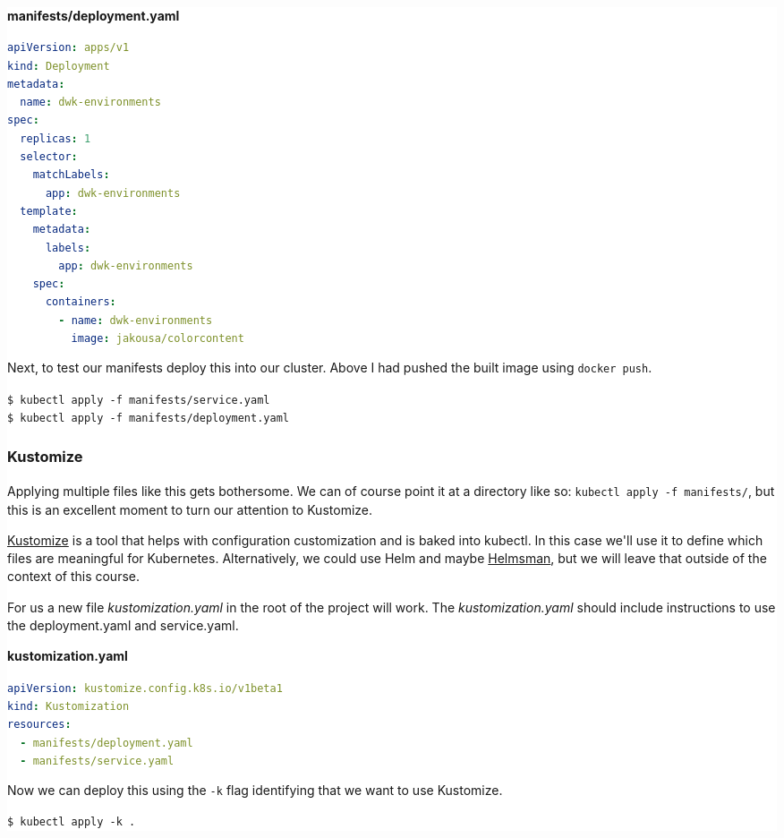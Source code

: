 **manifests/deployment.yaml**

```yaml
apiVersion: apps/v1
kind: Deployment
metadata:
  name: dwk-environments
spec:
  replicas: 1
  selector:
    matchLabels:
      app: dwk-environments
  template:
    metadata:
      labels:
        app: dwk-environments
    spec:
      containers:
        - name: dwk-environments
          image: jakousa/colorcontent
```

Next, to test our manifests deploy this into our cluster. Above I had pushed the built image using `docker push`.

```console
$ kubectl apply -f manifests/service.yaml
$ kubectl apply -f manifests/deployment.yaml
```

### Kustomize

Applying multiple files like this gets bothersome. We can of course point it at a directory like so: `kubectl apply -f manifests/`, but this is an excellent moment to turn our attention to Kustomize.

[Kustomize](https://github.com/kubernetes-sigs/kustomize) is a tool that helps with configuration customization and is baked into kubectl. In this case we'll use it to define which files are meaningful for Kubernetes. Alternatively, we could use Helm and maybe [Helmsman](https://github.com/Praqma/helmsman), but we will leave that outside of the context of this course.

For us a new file _kustomization.yaml_ in the root of the project will work. The _kustomization.yaml_ should include instructions to use the deployment.yaml and service.yaml.

**kustomization.yaml**

```yaml
apiVersion: kustomize.config.k8s.io/v1beta1
kind: Kustomization
resources:
  - manifests/deployment.yaml
  - manifests/service.yaml
```

Now we can deploy this using the `-k` flag identifying that we want to use Kustomize.

```console
$ kubectl apply -k .
```
